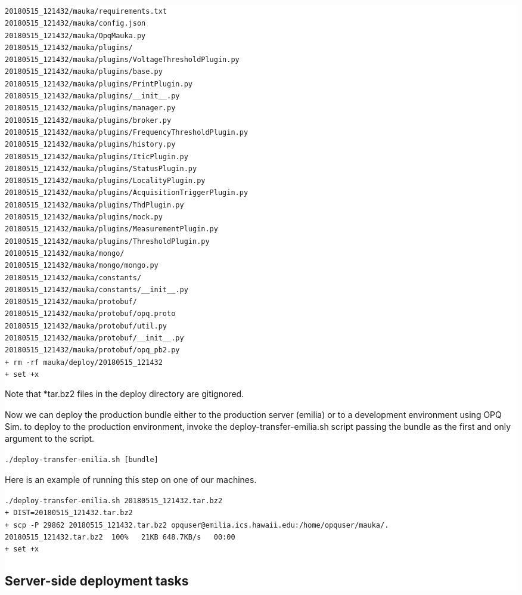 ```
20180515_121432/mauka/requirements.txt
20180515_121432/mauka/config.json
20180515_121432/mauka/OpqMauka.py
20180515_121432/mauka/plugins/
20180515_121432/mauka/plugins/VoltageThresholdPlugin.py
20180515_121432/mauka/plugins/base.py
20180515_121432/mauka/plugins/PrintPlugin.py
20180515_121432/mauka/plugins/__init__.py
20180515_121432/mauka/plugins/manager.py
20180515_121432/mauka/plugins/broker.py
20180515_121432/mauka/plugins/FrequencyThresholdPlugin.py
20180515_121432/mauka/plugins/history.py
20180515_121432/mauka/plugins/IticPlugin.py
20180515_121432/mauka/plugins/StatusPlugin.py
20180515_121432/mauka/plugins/LocalityPlugin.py
20180515_121432/mauka/plugins/AcquisitionTriggerPlugin.py
20180515_121432/mauka/plugins/ThdPlugin.py
20180515_121432/mauka/plugins/mock.py
20180515_121432/mauka/plugins/MeasurementPlugin.py
20180515_121432/mauka/plugins/ThresholdPlugin.py
20180515_121432/mauka/mongo/
20180515_121432/mauka/mongo/mongo.py
20180515_121432/mauka/constants/
20180515_121432/mauka/constants/__init__.py
20180515_121432/mauka/protobuf/
20180515_121432/mauka/protobuf/opq.proto
20180515_121432/mauka/protobuf/util.py
20180515_121432/mauka/protobuf/__init__.py
20180515_121432/mauka/protobuf/opq_pb2.py
+ rm -rf mauka/deploy/20180515_121432
+ set +x
```

Note that *tar.bz2 files in the deploy directory are gitignored.

Now we can deploy the production bundle either to the production server (emilia) or to a development environment using OPQ Sim. to deploy to the production environment, invoke the deploy-transfer-emilia.sh script passing the bundle as the first and only argument to the script.

`./deploy-transfer-emilia.sh [bundle]`

Here is an example of running this step on one of our machines.

```
./deploy-transfer-emilia.sh 20180515_121432.tar.bz2
+ DIST=20180515_121432.tar.bz2
+ scp -P 29862 20180515_121432.tar.bz2 opquser@emilia.ics.hawaii.edu:/home/opquser/mauka/.
20180515_121432.tar.bz2  100%   21KB 648.7KB/s   00:00
+ set +x
```

## Server-side deployment tasks
